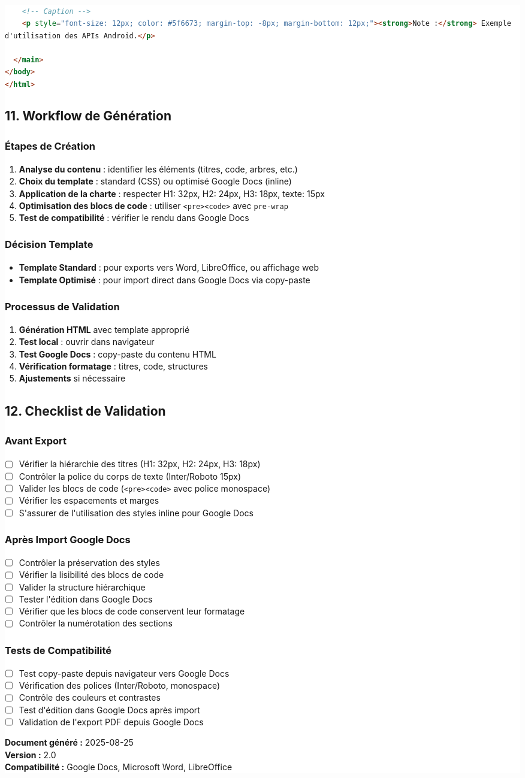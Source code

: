 ```html
    <!-- Caption -->
    <p style="font-size: 12px; color: #5f6673; margin-top: -8px; margin-bottom: 12px;"><strong>Note :</strong> Exemple d'utilisation des APIs Android.</p>
    
  </main>
</body>
</html>
```

## 11. Workflow de Génération
### Étapes de Création
1. **Analyse du contenu** : identifier les éléments (titres, code, arbres, etc.)
2. **Choix du template** : standard (CSS) ou optimisé Google Docs (inline)
3. **Application de la charte** : respecter H1: 32px, H2: 24px, H3: 18px, texte: 15px
4. **Optimisation des blocs de code** : utiliser `<pre><code>` avec `pre-wrap`
5. **Test de compatibilité** : vérifier le rendu dans Google Docs

### Décision Template
- **Template Standard** : pour exports vers Word, LibreOffice, ou affichage web
- **Template Optimisé** : pour import direct dans Google Docs via copy-paste

### Processus de Validation
1. **Génération HTML** avec template approprié
2. **Test local** : ouvrir dans navigateur
3. **Test Google Docs** : copy-paste du contenu HTML
4. **Vérification formatage** : titres, code, structures
5. **Ajustements** si nécessaire

## 12. Checklist de Validation
### Avant Export
- [ ] Vérifier la hiérarchie des titres (H1: 32px, H2: 24px, H3: 18px)
- [ ] Contrôler la police du corps de texte (Inter/Roboto 15px)
- [ ] Valider les blocs de code (`<pre><code>` avec police monospace)
- [ ] Vérifier les espacements et marges
- [ ] S'assurer de l'utilisation des styles inline pour Google Docs

### Après Import Google Docs
- [ ] Contrôler la préservation des styles
- [ ] Vérifier la lisibilité des blocs de code
- [ ] Valider la structure hiérarchique
- [ ] Tester l'édition dans Google Docs
- [ ] Vérifier que les blocs de code conservent leur formatage
- [ ] Contrôler la numérotation des sections

### Tests de Compatibilité
- [ ] Test copy-paste depuis navigateur vers Google Docs
- [ ] Vérification des polices (Inter/Roboto, monospace)
- [ ] Contrôle des couleurs et contrastes
- [ ] Test d'édition dans Google Docs après import
- [ ] Validation de l'export PDF depuis Google Docs

**Document généré :** 2025-08-25  
**Version :** 2.0  
**Compatibilité :** Google Docs, Microsoft Word, LibreOffice
